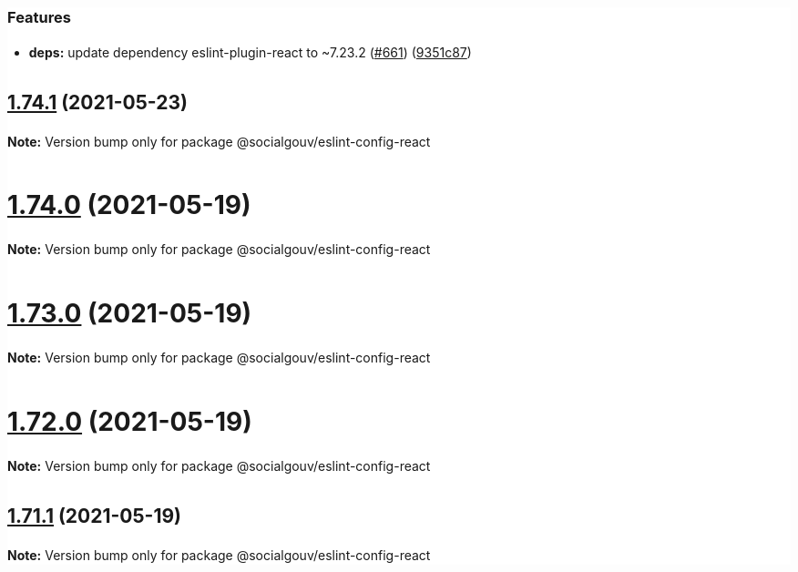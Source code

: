 
### Features

* **deps:** update dependency eslint-plugin-react to ~7.23.2 ([#661](https://github.com/SocialGouv/linters/tree/master/packages/eslint-config-react/issues/661)) ([9351c87](https://github.com/SocialGouv/linters/tree/master/packages/eslint-config-react/commit/9351c87bb4352eb8d26d0a5cb16f0b564bec7555))





## [1.74.1](https://github.com/SocialGouv/linters/tree/master/packages/eslint-config-react/compare/v1.74.0...v1.74.1) (2021-05-23)

**Note:** Version bump only for package @socialgouv/eslint-config-react





# [1.74.0](https://github.com/SocialGouv/linters/tree/master/packages/eslint-config-react/compare/v1.73.0...v1.74.0) (2021-05-19)

**Note:** Version bump only for package @socialgouv/eslint-config-react





# [1.73.0](https://github.com/SocialGouv/linters/tree/master/packages/eslint-config-react/compare/v1.72.0...v1.73.0) (2021-05-19)

**Note:** Version bump only for package @socialgouv/eslint-config-react





# [1.72.0](https://github.com/SocialGouv/linters/tree/master/packages/eslint-config-react/compare/v1.71.1...v1.72.0) (2021-05-19)

**Note:** Version bump only for package @socialgouv/eslint-config-react





## [1.71.1](https://github.com/SocialGouv/linters/tree/master/packages/eslint-config-react/compare/v1.71.0...v1.71.1) (2021-05-19)

**Note:** Version bump only for package @socialgouv/eslint-config-react
